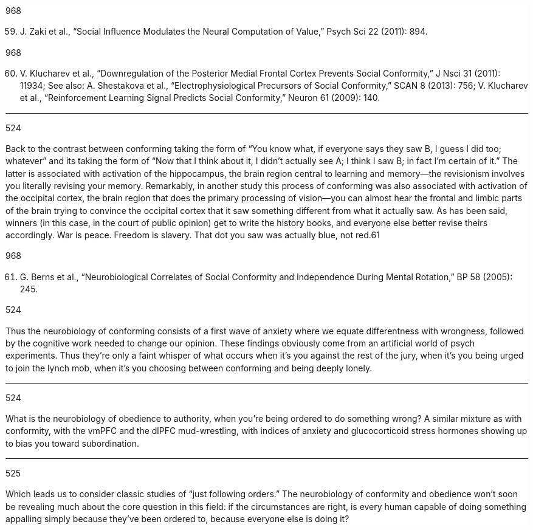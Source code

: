 968

59. J. Zaki et al., “Social Influence Modulates the Neural Computation of Value,” Psych Sci 22 (2011): 894.

968

60. V. Klucharev et al., “Downregulation of the Posterior Medial Frontal Cortex Prevents Social Conformity,” J Nsci 31 (2011): 11934; See also: A. Shestakova et al., “Electrophysiological Precursors of Social Conformity,” SCAN 8 (2013): 756; V. Klucharev et al., “Reinforcement Learning Signal Predicts Social Conformity,” Neuron 61 (2009): 140.

---

524

Back to the contrast between conforming taking the form of “You know what, if everyone says they saw B, I guess I did too; whatever” and its taking the form of “Now that I think about it, I didn’t actually see A; I think I saw B; in fact I’m certain of it.” The latter is associated with activation of the hippocampus, the brain region central to learning and memory—the revisionism involves you literally revising your memory. Remarkably, in another study this process of conforming was also associated with activation of the occipital cortex, the brain region that does the primary processing of vision—you can almost hear the frontal and limbic parts of the brain trying to convince the occipital cortex that it saw something different from what it actually saw. As has been said, winners (in this case, in the court of public opinion) get to write the history books, and everyone else better revise theirs accordingly. War is peace. Freedom is slavery. That dot you saw was actually blue, not red.61

968

61. G. Berns et al., “Neurobiological Correlates of Social Conformity and Independence During Mental Rotation,” BP 58 (2005): 245.

524

Thus the neurobiology of conforming consists of a first wave of anxiety where we equate differentness with wrongness, followed by the cognitive work needed to change our opinion. These findings obviously come from an artificial world of psych experiments. Thus they’re only a faint whisper of what occurs when it’s you against the rest of the jury, when it’s you being urged to join the lynch mob, when it’s you choosing between conforming and being deeply lonely.

---

524

What is the neurobiology of obedience to authority, when you’re being ordered to do something wrong? A similar mixture as with conformity, with the vmPFC and the dlPFC mud-wrestling, with indices of anxiety and glucocorticoid stress hormones showing up to bias you toward subordination. 

---

525

Which leads us to consider classic studies of “just following orders.” The neurobiology of conformity and obedience won’t soon be revealing much about the core question in this field: if the circumstances are right, is every human capable of doing something appalling simply because they’ve been ordered to, because everyone else is doing it?
